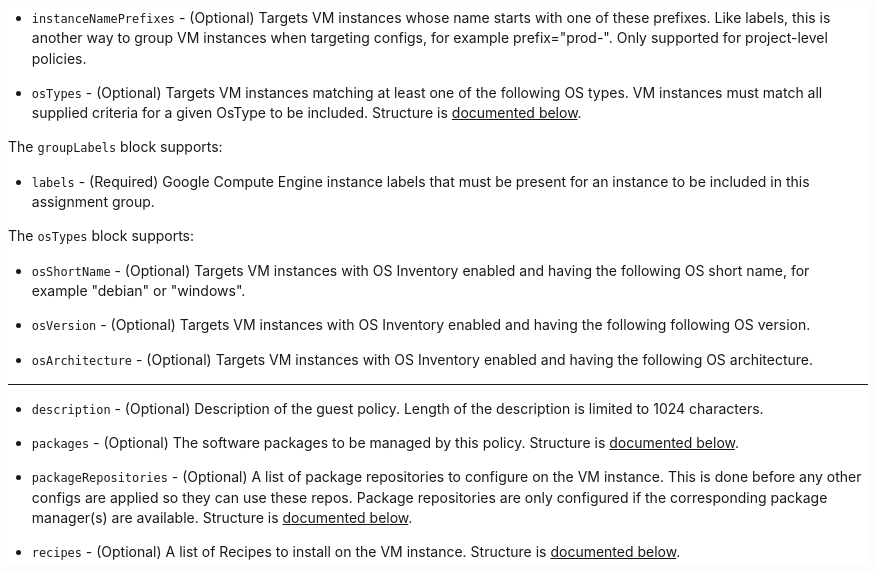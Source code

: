 *   `instanceNamePrefixes` -
    (Optional)
    Targets VM instances whose name starts with one of these prefixes.
    Like labels, this is another way to group VM instances when targeting configs,
    for example prefix="prod-".
    Only supported for project-level policies.

*   `osTypes` -
    (Optional)
    Targets VM instances matching at least one of the following OS types.
    VM instances must match all supplied criteria for a given OsType to be included.
    Structure is [documented below](#nested_os_types).

<a name="nested_group_labels"></a>The `groupLabels` block supports:

* `labels` -
  (Required)
  Google Compute Engine instance labels that must be present for an instance to be included in this assignment group.

<a name="nested_os_types"></a>The `osTypes` block supports:

*   `osShortName` -
    (Optional)
    Targets VM instances with OS Inventory enabled and having the following OS short name, for example "debian" or "windows".

*   `osVersion` -
    (Optional)
    Targets VM instances with OS Inventory enabled and having the following following OS version.

*   `osArchitecture` -
    (Optional)
    Targets VM instances with OS Inventory enabled and having the following OS architecture.

***

*   `description` -
    (Optional)
    Description of the guest policy. Length of the description is limited to 1024 characters.

*   `packages` -
    (Optional)
    The software packages to be managed by this policy.
    Structure is [documented below](#nested_packages).

*   `packageRepositories` -
    (Optional)
    A list of package repositories to configure on the VM instance.
    This is done before any other configs are applied so they can use these repos.
    Package repositories are only configured if the corresponding package manager(s) are available.
    Structure is [documented below](#nested_package_repositories).

*   `recipes` -
    (Optional)
    A list of Recipes to install on the VM instance.
    Structure is [documented below](#nested_recipes).
